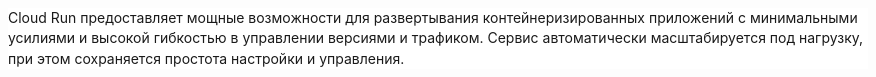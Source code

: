 Cloud Run предоставляет мощные возможности для развертывания контейнеризированных приложений с минимальными усилиями и высокой гибкостью в управлении версиями и трафиком. Сервис автоматически масштабируется под нагрузку, при этом сохраняется простота настройки и управления.






